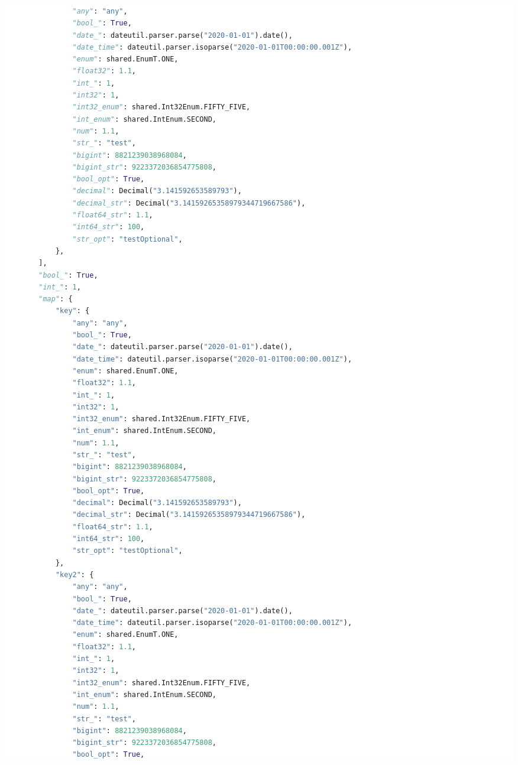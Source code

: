 ```python
                "any": "any",
                "bool_": True,
                "date_": dateutil.parser.parse("2020-01-01").date(),
                "date_time": dateutil.parser.isoparse("2020-01-01T00:00:00.001Z"),
                "enum": shared.EnumT.ONE,
                "float32": 1.1,
                "int_": 1,
                "int32": 1,
                "int32_enum": shared.Int32Enum.FIFTY_FIVE,
                "int_enum": shared.IntEnum.SECOND,
                "num": 1.1,
                "str_": "test",
                "bigint": 8821239038968084,
                "bigint_str": 9223372036854775808,
                "bool_opt": True,
                "decimal": Decimal("3.141592653589793"),
                "decimal_str": Decimal("3.14159265358979344719667586"),
                "float64_str": 1.1,
                "int64_str": 100,
                "str_opt": "testOptional",
            },
        ],
        "bool_": True,
        "int_": 1,
        "map": {
            "key": {
                "any": "any",
                "bool_": True,
                "date_": dateutil.parser.parse("2020-01-01").date(),
                "date_time": dateutil.parser.isoparse("2020-01-01T00:00:00.001Z"),
                "enum": shared.EnumT.ONE,
                "float32": 1.1,
                "int_": 1,
                "int32": 1,
                "int32_enum": shared.Int32Enum.FIFTY_FIVE,
                "int_enum": shared.IntEnum.SECOND,
                "num": 1.1,
                "str_": "test",
                "bigint": 8821239038968084,
                "bigint_str": 9223372036854775808,
                "bool_opt": True,
                "decimal": Decimal("3.141592653589793"),
                "decimal_str": Decimal("3.14159265358979344719667586"),
                "float64_str": 1.1,
                "int64_str": 100,
                "str_opt": "testOptional",
            },
            "key2": {
                "any": "any",
                "bool_": True,
                "date_": dateutil.parser.parse("2020-01-01").date(),
                "date_time": dateutil.parser.isoparse("2020-01-01T00:00:00.001Z"),
                "enum": shared.EnumT.ONE,
                "float32": 1.1,
                "int_": 1,
                "int32": 1,
                "int32_enum": shared.Int32Enum.FIFTY_FIVE,
                "int_enum": shared.IntEnum.SECOND,
                "num": 1.1,
                "str_": "test",
                "bigint": 8821239038968084,
                "bigint_str": 9223372036854775808,
                "bool_opt": True,
```